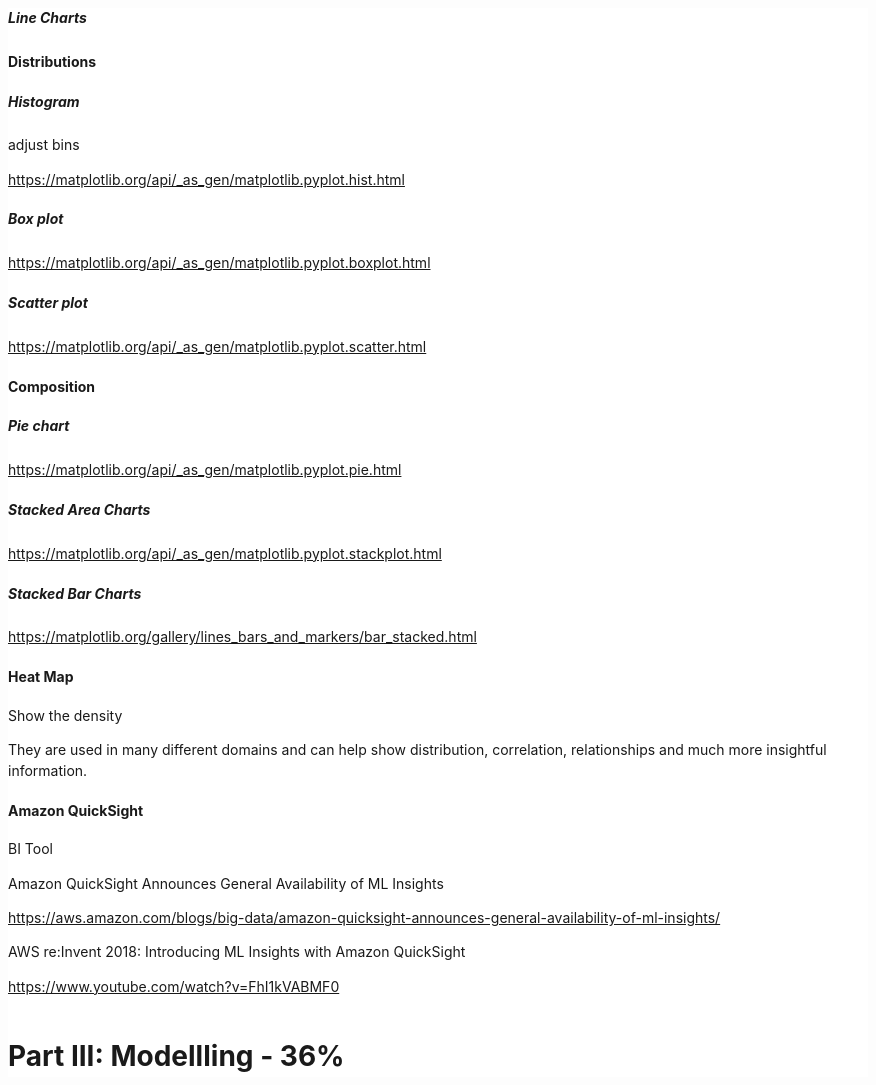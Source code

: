 ##### Line Charts



#### Distributions

##### Histogram

adjust bins

https://matplotlib.org/api/_as_gen/matplotlib.pyplot.hist.html

##### Box plot

https://matplotlib.org/api/_as_gen/matplotlib.pyplot.boxplot.html

##### Scatter plot

https://matplotlib.org/api/_as_gen/matplotlib.pyplot.scatter.html



#### Composition

##### Pie chart

https://matplotlib.org/api/_as_gen/matplotlib.pyplot.pie.html

##### Stacked Area Charts

https://matplotlib.org/api/_as_gen/matplotlib.pyplot.stackplot.html

##### Stacked Bar Charts

https://matplotlib.org/gallery/lines_bars_and_markers/bar_stacked.html

#### Heat Map

Show the density

They are used in many different domains and can help show distribution, correlation, relationships and much more insightful information.

#### Amazon QuickSight

BI Tool

Amazon QuickSight Announces General Availability of ML Insights

https://aws.amazon.com/blogs/big-data/amazon-quicksight-announces-general-availability-of-ml-insights/

AWS re:Invent 2018: Introducing ML Insights with Amazon QuickSight

https://www.youtube.com/watch?v=FhI1kVABMF0



# Part III: Modellling - 36%
